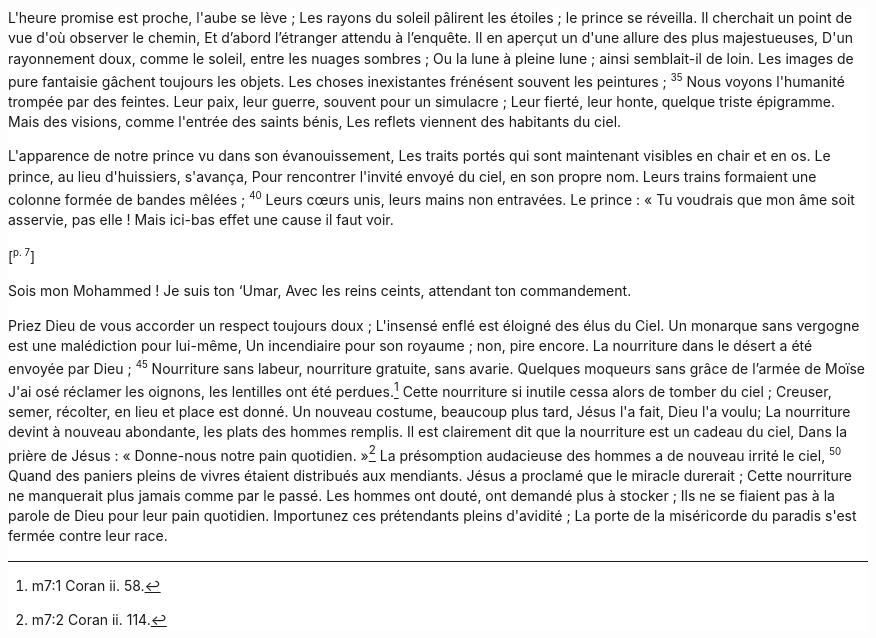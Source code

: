L'heure promise est proche, l'aube se lève ;
Les rayons du soleil pâlirent les étoiles ; le prince se réveilla.
Il cherchait un point de vue d'où observer le chemin,
Et d’abord l’étranger attendu à l’enquête.
Il en aperçut un d'une allure des plus majestueuses,
D'un rayonnement doux, comme le soleil, entre les nuages sombres ;
Ou la lune à pleine lune ; ainsi semblait-il de loin.
Les images de pure fantaisie gâchent toujours les objets.
Les choses inexistantes frénésent souvent les peintures ;
<sup id="v35"><small>35</small></sup> Nous voyons l'humanité trompée par des feintes.
Leur paix, leur guerre, souvent pour un simulacre ;
Leur fierté, leur honte, quelque triste épigramme.
Mais des visions, comme l'entrée des saints bénis,
Les reflets viennent des habitants du ciel.

L'apparence de notre prince vu dans son évanouissement,
Les traits portés qui sont maintenant visibles en chair et en os.
Le prince, au lieu d'huissiers, s'avança,
Pour rencontrer l'invité envoyé du ciel, en son propre nom.
Leurs trains formaient une colonne formée de bandes mêlées ;
<sup id="v40"><small>40</small></sup> Leurs cœurs unis, leurs mains non entravées.
Le prince : « Tu voudrais que mon âme soit asservie, pas elle !
Mais ici-bas effet une cause il faut voir.

<span id="p7">[<sup><small>p. 7</small></sup>]</span>

Sois mon Mohammed ! Je suis ton ‘Umar,
Avec les reins ceints, attendant ton commandement.

Priez Dieu de vous accorder un respect toujours doux ;
L'insensé enflé est éloigné des élus du Ciel.
Un monarque sans vergogne est une malédiction pour lui-même,
Un incendiaire pour son royaume ; non, pire encore.
La nourriture dans le désert a été envoyée par Dieu ;
<sup id="v45"><small>45</small></sup> Nourriture sans labeur, nourriture gratuite, sans avarie.
Quelques moqueurs sans grâce de l’armée de Moïse
J'ai osé réclamer les oignons, les lentilles ont été perdues.[^61]
Cette nourriture si inutile cessa alors de tomber du ciel ;
Creuser, semer, récolter, en lieu et place est donné.
Un nouveau costume, beaucoup plus tard, Jésus l'a fait, Dieu l'a voulu;
La nourriture devint à nouveau abondante, les plats des hommes remplis.
Il est clairement dit que la nourriture est un cadeau du ciel,
Dans la prière de Jésus : « Donne-nous notre pain quotidien. »[^62]
La présomption audacieuse des hommes a de nouveau irrité le ciel,
<sup id="v50"><small>50</small></sup> Quand des paniers pleins de vivres étaient distribués aux mendiants.
Jésus a proclamé que le miracle durerait ;
Cette nourriture ne manquerait plus jamais comme par le passé.
Les hommes ont douté, ont demandé plus à stocker ;
Ils ne se fiaient pas à la parole de Dieu pour leur pain quotidien.
Importunez ces prétendants pleins d'avidité ;
La porte de la miséricorde du paradis s'est fermée contre leur race.


[^57]: m4:1 Dans l'Islam, une personne libre ne peut légalement être achetée ou vendue.
[^58]: m5:1 Par hyperbole, un médecin intelligent est toujours comparé à Jésus, dans ses pouvoirs de guérison miraculeux, par les musulmans.
[^59]: m5:2 Coran xviii. 23, enseigne : « Ne dis pas : « Je ferai ceci et cela », à moins que (tu n’ajoutes) : « Si Dieu le veut. »
[^60]: m5:3 Le service divin en Islam est entièrement une adoration et des louanges. Il est erroné de dire que les musulmans font leurs prières. Louanges, louanges et gloire sont ce qu'ils sont tenus d'offrir. La prière est volontaire et interdite, sauf sous une forme dûment autorisée comme une collecte.
[^61]: m7:1 Coran ii. 58.
[^62]: m7:2 Coran ii. 114.
[^63]: m10:1 Le mot « sūfī », utilisé dans l'original, est probablement le grec σοφόι mais il est expliqué comme signifiant littéralement : « vêtu de laine », de « sūf », laine. Métaphoriquement, dans l'usage courant, il signifie : « un homme pieux ».
[^64]: m11:1 Il s'agit du saint Sheykh Shemsu-'d-Dīn, de Tebrīz, qui fut un ami de l'auteur pendant de nombreuses années, visitant Qonya à intervalles réguliers, où il fut mis à mort (en 1262 après J.-C. ?). Voir les « Anecdotes », chap. iv. ; en particulier le n° 17.
[^65]: m13:1 On croyait généralement autrefois que les pierres précieuses et les métaux poussaient et mûrissaient dans leurs mines.
[^66]: m16:1 L'histoire se trouve dans le Coran xviii. 73. L'ange était déguisé en serviteur de Moïse. Le passage dit : « Et ils poursuivirent leur route jusqu'à ce qu'ils rencontrent un garçon ; et il le tua. »
[^67]: m16:2 Chez les musulmans, c'est Ishmaël qui devait être sacrifié, et non Isaac. Le Coran xxxvii. 98-111, relate l'histoire, mais ne donne pas de nom au « garçon ». Les commentateurs le fournissent, par tradition.
[^68]: m17:1 Suite de l’histoire du Coran XVIII. 70. Certains commentateurs font d’Élie le serviteur de Moïse à cette occasion. Il y a un récit dans un des essayistes du siècle dernier – le « Spectator », si je me souviens bien – qui raconte ces deux aventures et d’autres ; l’ange expliquant enfin à son compagnon les causes secrètes de toutes ses actions.
